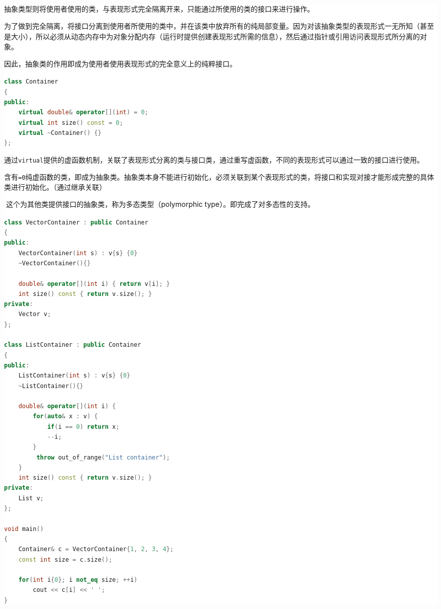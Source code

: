 ​		抽象类型则将使用者使用的类，与表现形式完全隔离开来，只能通过所使用的类的接口来进行操作。

​		为了做到完全隔离，将接口分离到使用者所使用的类中，并在该类中放弃所有的纯局部变量。因为对该抽象类型的表现形式一无所知（甚至是大小），所以必须从动态内存中为对象分配内存（运行时提供创建表现形式所需的信息），然后通过指针或引用访问表现形式所分离的对象。

​		因此，抽象类的作用即成为使用者使用表现形式的完全意义上的纯粹接口。

```c++
class Container
{
public:
	virtual double& operator[](int) = 0;
    virtual int size() const = 0;
    virtual ~Container() {}
};
```

​		通过`virtual`提供的虚函数机制，关联了表现形式分离的类与接口类，通过重写虚函数，不同的表现形式可以通过一致的接口进行使用。

​		含有`=0`纯虚函数的类，即成为抽象类。抽象类本身不能进行初始化，必须关联到某个表现形式的类，将接口和实现对接才能形成完整的具体类进行初始化。（通过继承关联）

​		这个为其他类提供接口的抽象类，称为多态类型（polymorphic type）。即完成了对多态性的支持。

```c++
class VectorContainer : public Container
{
public: 
    VectorContainer(int s) : v{s} {0}
    ~VectorContainer(){}
    
    double& operator[](int i) { return v[i]; }
    int size() const { return v.size(); }
private: 
    Vector v;
};

class ListContainer : public Container
{
public: 
    ListContainer(int s) : v{s} {0}
    ~ListContainer(){}
    
    double& operator[](int i) { 
    	for(auto& x : v) {
            if(i == 0) return x;
            --i;
        }
         throw out_of_range("List container");
    }
    int size() const { return v.size(); }
private: 
    List v;
};

void main()
{
    Container& c = VectorContainer{1, 2, 3, 4};
    const int size = c.size();
    
    for(int i{0}; i not_eq size; ++i)
        cout << c[i] << ' ';
}
```

